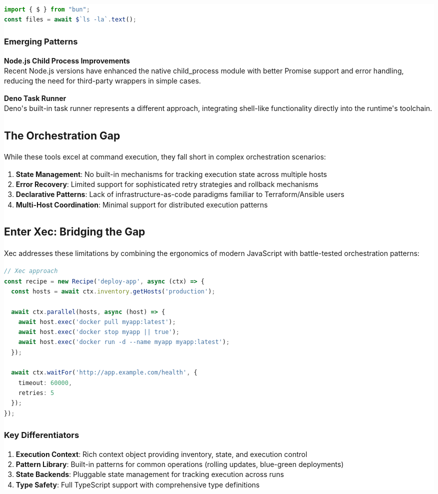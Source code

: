 ```javascript
import { $ } from "bun";
const files = await $`ls -la`.text();
```

### Emerging Patterns

**Node.js Child Process Improvements**  
Recent Node.js versions have enhanced the native child_process module with better Promise support and error handling, reducing the need for third-party wrappers in simple cases.

**Deno Task Runner**  
Deno's built-in task runner represents a different approach, integrating shell-like functionality directly into the runtime's toolchain.

## The Orchestration Gap

While these tools excel at command execution, they fall short in complex orchestration scenarios:

1. **State Management**: No built-in mechanisms for tracking execution state across multiple hosts
2. **Error Recovery**: Limited support for sophisticated retry strategies and rollback mechanisms
3. **Declarative Patterns**: Lack of infrastructure-as-code paradigms familiar to Terraform/Ansible users
4. **Multi-Host Coordination**: Minimal support for distributed execution patterns

## Enter Xec: Bridging the Gap

Xec addresses these limitations by combining the ergonomics of modern JavaScript with battle-tested orchestration patterns:

```typescript
// Xec approach
const recipe = new Recipe('deploy-app', async (ctx) => {
  const hosts = await ctx.inventory.getHosts('production');
  
  await ctx.parallel(hosts, async (host) => {
    await host.exec('docker pull myapp:latest');
    await host.exec('docker stop myapp || true');
    await host.exec('docker run -d --name myapp myapp:latest');
  });
  
  await ctx.waitFor('http://app.example.com/health', { 
    timeout: 60000,
    retries: 5 
  });
});
```

### Key Differentiators

1. **Execution Context**: Rich context object providing inventory, state, and execution control
2. **Pattern Library**: Built-in patterns for common operations (rolling updates, blue-green deployments)
3. **State Backends**: Pluggable state management for tracking execution across runs
4. **Type Safety**: Full TypeScript support with comprehensive type definitions

